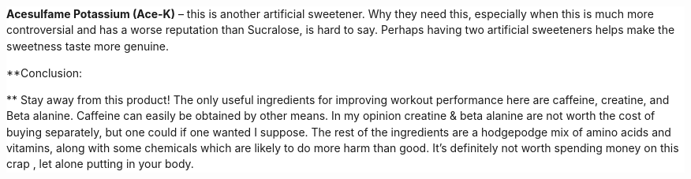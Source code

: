 **Acesulfame Potassium (Ace-K)** &#8211; this is another artificial sweetener. Why they need this, especially when this is much more controversial and has a worse reputation than Sucralose, is hard to say. Perhaps having two artificial sweeteners helps make the sweetness taste more genuine.

**Conclusion:
  
** Stay away from this product! The only useful ingredients for improving workout performance here are caffeine, creatine, and Beta alanine. Caffeine can easily be obtained by other means. In my opinion creatine & beta alanine are not worth the cost of buying separately, but one could if one wanted I suppose. The rest of the ingredients are a hodgepodge mix of amino acids and vitamins, along with some chemicals which are likely to do more harm than good. It&#8217;s definitely not worth spending money on this crap , let alone putting in your body.